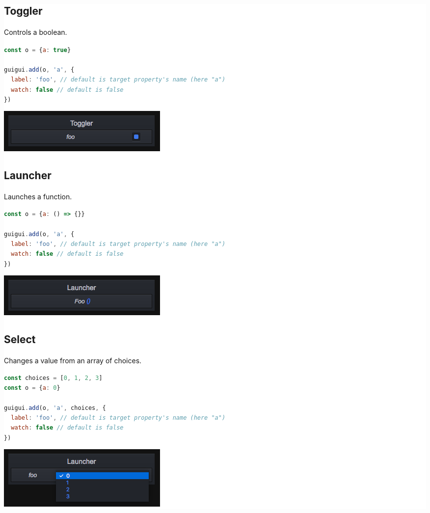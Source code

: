 ## Toggler
Controls a boolean.
```javascript
const o = {a: true}

guigui.add(o, 'a', {
  label: 'foo', // default is target property's name (here "a")
  watch: false // default is false
})
```
![Folders](demo/images/toggler.png)

## Launcher
Launches a function.
```javascript
const o = {a: () => {}}

guigui.add(o, 'a', {
  label: 'foo', // default is target property's name (here "a")
  watch: false // default is false
})
```
![Folders](demo/images/launcher.png)

## Select
Changes a value from an array of choices.
```javascript
const choices = [0, 1, 2, 3]
const o = {a: 0}

guigui.add(o, 'a', choices, {
  label: 'foo', // default is target property's name (here "a")
  watch: false // default is false
})
```
![Folders](demo/images/select.png)
